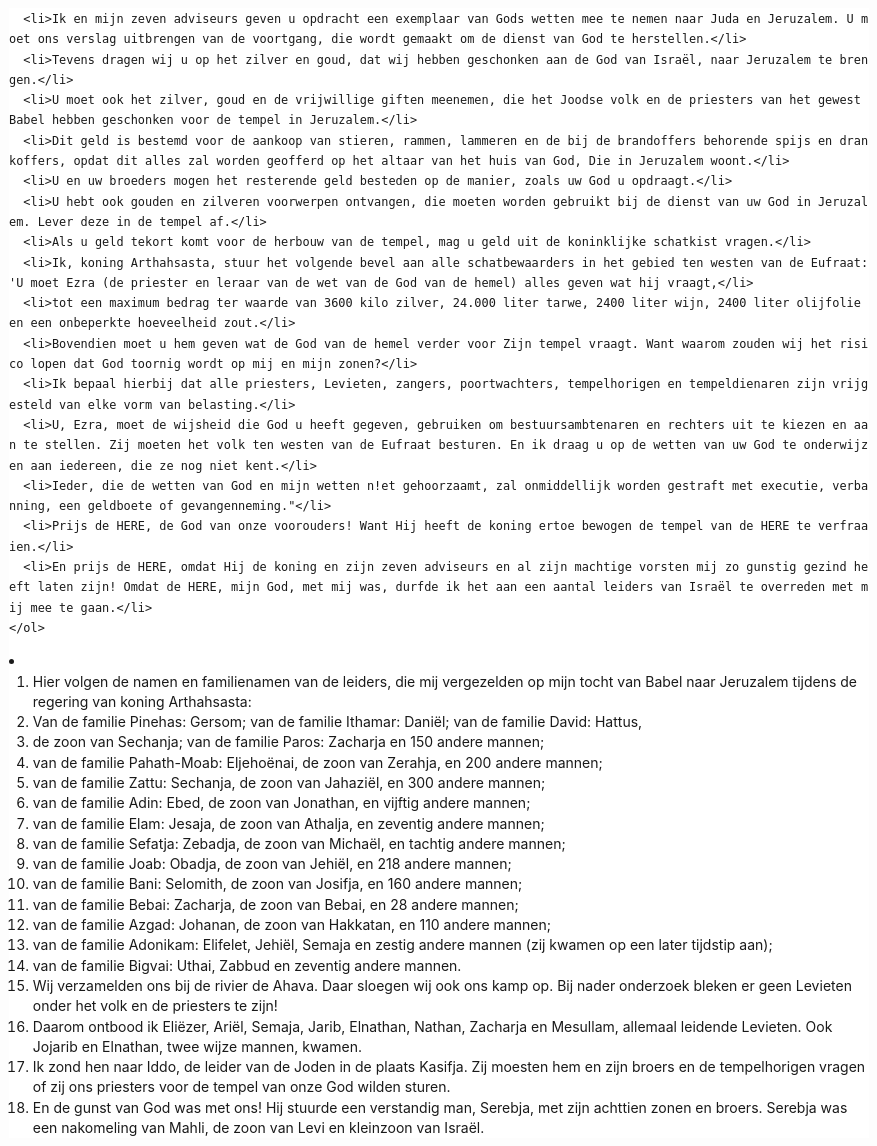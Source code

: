       <li>Ik en mijn zeven adviseurs geven u opdracht een exemplaar van Gods wetten mee te nemen naar Juda en Jeruzalem. U moet ons verslag uitbrengen van de voortgang, die wordt gemaakt om de dienst van God te herstellen.</li>
      <li>Tevens dragen wij u op het zilver en goud, dat wij hebben geschonken aan de God van Israël, naar Jeruzalem te brengen.</li>
      <li>U moet ook het zilver, goud en de vrijwillige giften meenemen, die het Joodse volk en de priesters van het gewest Babel hebben geschonken voor de tempel in Jeruzalem.</li>
      <li>Dit geld is bestemd voor de aankoop van stieren, rammen, lammeren en de bij de brandoffers behorende spijs en drankoffers, opdat dit alles zal worden geofferd op het altaar van het huis van God, Die in Jeruzalem woont.</li>
      <li>U en uw broeders mogen het resterende geld besteden op de manier, zoals uw God u opdraagt.</li>
      <li>U hebt ook gouden en zilveren voorwerpen ontvangen, die moeten worden gebruikt bij de dienst van uw God in Jeruzalem. Lever deze in de tempel af.</li>
      <li>Als u geld tekort komt voor de herbouw van de tempel, mag u geld uit de koninklijke schatkist vragen.</li>
      <li>Ik, koning Arthahsasta, stuur het volgende bevel aan alle schatbewaarders in het gebied ten westen van de Eufraat: 'U moet Ezra (de priester en leraar van de wet van de God van de hemel) alles geven wat hij vraagt,</li>
      <li>tot een maximum bedrag ter waarde van 3600 kilo zilver, 24.000 liter tarwe, 2400 liter wijn, 2400 liter olijfolie en een onbeperkte hoeveelheid zout.</li>
      <li>Bovendien moet u hem geven wat de God van de hemel verder voor Zijn tempel vraagt. Want waarom zouden wij het risico lopen dat God toornig wordt op mij en mijn zonen?</li>
      <li>Ik bepaal hierbij dat alle priesters, Levieten, zangers, poortwachters, tempelhorigen en tempeldienaren zijn vrijgesteld van elke vorm van belasting.</li>
      <li>U, Ezra, moet de wijsheid die God u heeft gegeven, gebruiken om bestuursambtenaren en rechters uit te kiezen en aan te stellen. Zij moeten het volk ten westen van de Eufraat besturen. En ik draag u op de wetten van uw God te onderwijzen aan iedereen, die ze nog niet kent.</li>
      <li>Ieder, die de wetten van God en mijn wetten n!et gehoorzaamt, zal onmiddellijk worden gestraft met executie, verbanning, een geldboete of gevangenneming."</li>
      <li>Prijs de HERE, de God van onze voorouders! Want Hij heeft de koning ertoe bewogen de tempel van de HERE te verfraaien.</li>
      <li>En prijs de HERE, omdat Hij de koning en zijn zeven adviseurs en al zijn machtige vorsten mij zo gunstig gezind heeft laten zijn! Omdat de HERE, mijn God, met mij was, durfde ik het aan een aantal leiders van Israël te overreden met mij mee te gaan.</li>
    </ol>
  </li>
  <li>
    <ol>
      <li>Hier volgen de namen en familienamen van de leiders, die mij vergezelden op mijn tocht van Babel naar Jeruzalem tijdens de regering van koning Arthahsasta:</li>
      <li>Van de familie Pinehas: Gersom; van de familie Ithamar: Daniël; van de familie David: Hattus,</li>
      <li>de zoon van Sechanja; van de familie Paros: Zacharja en 150 andere mannen;</li>
      <li>van de familie Pahath-Moab: Eljehoënai, de zoon van Zerahja, en 200 andere mannen;</li>
      <li>van de familie Zattu: Sechanja, de zoon van Jahaziël, en 300 andere mannen;</li>
      <li>van de familie Adin: Ebed, de zoon van Jonathan, en vijftig andere mannen;</li>
      <li>van de familie Elam: Jesaja, de zoon van Athalja, en zeventig andere mannen;</li>
      <li>van de familie Sefatja: Zebadja, de zoon van Michaël, en tachtig andere mannen;</li>
      <li>van de familie Joab: Obadja, de zoon van Jehiël, en 218 andere mannen;</li>
      <li>van de familie Bani: Selomith, de zoon van Josifja, en 160 andere mannen;</li>
      <li>van de familie Bebai: Zacharja, de zoon van Bebai, en 28 andere mannen;</li>
      <li>van de familie Azgad: Johanan, de zoon van Hakkatan, en 110 andere mannen;</li>
      <li>van de familie Adonikam: Elifelet, Jehiël, Semaja en zestig andere mannen (zij kwamen op een later tijdstip aan);</li>
      <li>van de familie Bigvai: Uthai, Zabbud en zeventig andere mannen.</li>
      <li>Wij verzamelden ons bij de rivier de Ahava. Daar sloegen wij ook ons kamp op. Bij nader onderzoek bleken er geen Levieten onder het volk en de priesters te zijn!</li>
      <li>Daarom ontbood ik Eliëzer, Ariël, Semaja, Jarib, Elnathan, Nathan, Zacharja en Mesullam, allemaal leidende Levieten. Ook Jojarib en Elnathan, twee wijze mannen, kwamen.</li>
      <li>Ik zond hen naar Iddo, de leider van de Joden in de plaats Kasifja. Zij moesten hem en zijn broers en de tempelhorigen vragen of zij ons priesters voor de tempel van onze God wilden sturen.</li>
      <li>En de gunst van God was met ons! Hij stuurde een verstandig man, Serebja, met zijn achttien zonen en broers. Serebja was een nakomeling van Mahli, de zoon van Levi en kleinzoon van Israël.</li>